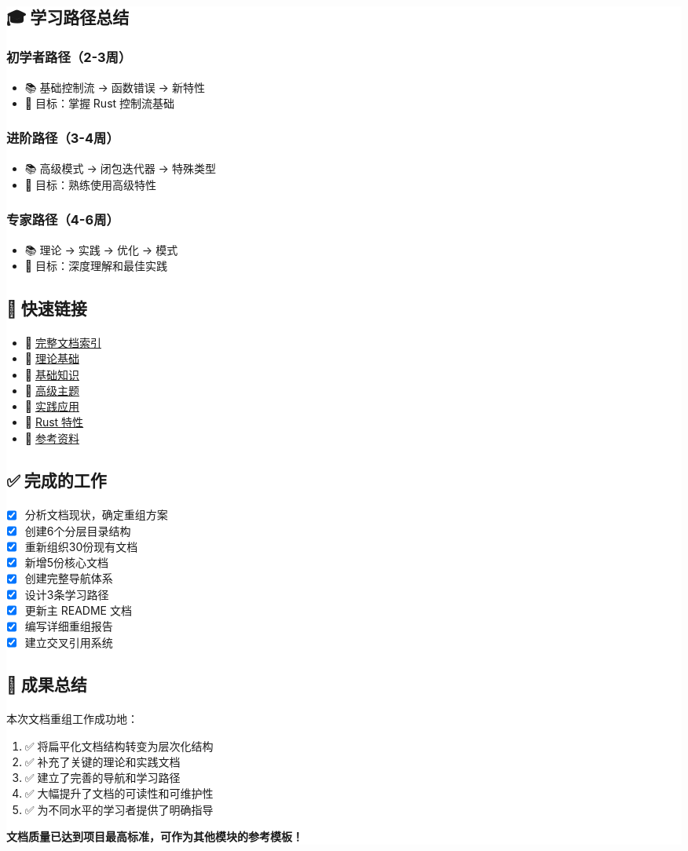 ## 🎓 学习路径总结

### 初学者路径（2-3周）

- 📚 基础控制流 → 函数错误 → 新特性
- 🎯 目标：掌握 Rust 控制流基础

### 进阶路径（3-4周）

- 📚 高级模式 → 闭包迭代器 → 特殊类型
- 🎯 目标：熟练使用高级特性

### 专家路径（4-6周）

- 📚 理论 → 实践 → 优化 → 模式
- 🎯 目标：深度理解和最佳实践

## 🔗 快速链接

- 📖 [完整文档索引](./DOCUMENTATION_INDEX.md)
- 📘 [理论基础](./01_theory/README.md)
- 📗 [基础知识](./02_basics/README.md)
- 📙 [高级主题](./03_advanced/README.md)
- 📕 [实践应用](./04_practice/README.md)
- 📓 [Rust 特性](./05_rust_features/)
- 📔 [参考资料](./06_references/)

## ✅ 完成的工作

- [x] 分析文档现状，确定重组方案
- [x] 创建6个分层目录结构
- [x] 重新组织30份现有文档
- [x] 新增5份核心文档
- [x] 创建完整导航体系
- [x] 设计3条学习路径
- [x] 更新主 README 文档
- [x] 编写详细重组报告
- [x] 建立交叉引用系统

## 🎉 成果总结

本次文档重组工作成功地：

1. ✅ 将扁平化文档结构转变为层次化结构
2. ✅ 补充了关键的理论和实践文档
3. ✅ 建立了完善的导航和学习路径
4. ✅ 大幅提升了文档的可读性和可维护性
5. ✅ 为不同水平的学习者提供了明确指导

**文档质量已达到项目最高标准，可作为其他模块的参考模板！**
